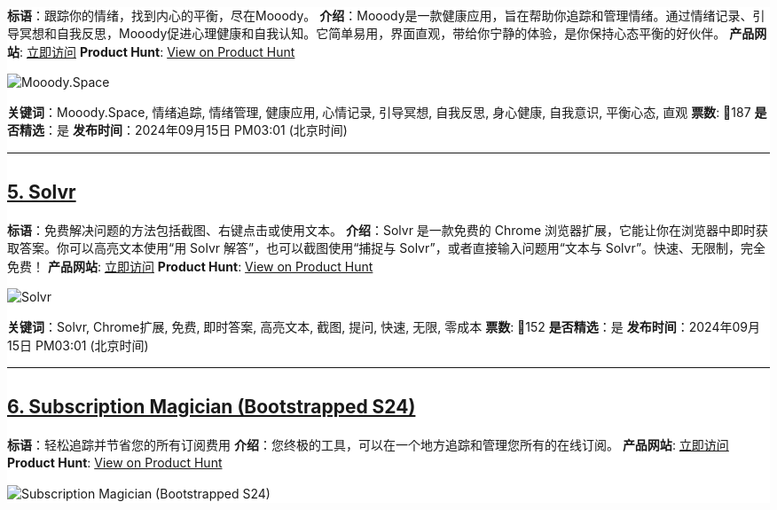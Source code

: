 **标语**：跟踪你的情绪，找到内心的平衡，尽在Mooody。
**介绍**：Mooody是一款健康应用，旨在帮助你追踪和管理情绪。通过情绪记录、引导冥想和自我反思，Mooody促进心理健康和自我认知。它简单易用，界面直观，带给你宁静的体验，是你保持心态平衡的好伙伴。
**产品网站**: [立即访问](https://www.producthunt.com/r/ZCGY6GTXG2N47I?utm_campaign=producthunt-api&utm_medium=api-v2&utm_source=Application%3A+decohack+%28ID%3A+131684%29)
**Product Hunt**: [View on Product Hunt](https://www.producthunt.com/posts/mooody-space?utm_campaign=producthunt-api&utm_medium=api-v2&utm_source=Application%3A+decohack+%28ID%3A+131684%29)

![Mooody.Space](https://ph-files.imgix.net/ea1ee241-bff4-4470-96bb-c3e6ea471750.png?auto=format&fit=crop&frame=1&h=512&w=1024)

**关键词**：Mooody.Space, 情绪追踪, 情绪管理, 健康应用, 心情记录, 引导冥想, 自我反思, 身心健康, 自我意识, 平衡心态, 直观
**票数**: 🔺187
**是否精选**：是
**发布时间**：2024年09月15日 PM03:01 (北京时间)

---

## [5. Solvr](https://www.producthunt.com/posts/solvr?utm_campaign=producthunt-api&utm_medium=api-v2&utm_source=Application%3A+decohack+%28ID%3A+131684%29)

**标语**：免费解决问题的方法包括截图、右键点击或使用文本。
**介绍**：Solvr 是一款免费的 Chrome 浏览器扩展，它能让你在浏览器中即时获取答案。你可以高亮文本使用“用 Solvr 解答”，也可以截图使用“捕捉与 Solvr”，或者直接输入问题用“文本与 Solvr”。快速、无限制，完全免费！
**产品网站**: [立即访问](https://www.producthunt.com/r/HI2RJ2HPI6YSKU?utm_campaign=producthunt-api&utm_medium=api-v2&utm_source=Application%3A+decohack+%28ID%3A+131684%29)
**Product Hunt**: [View on Product Hunt](https://www.producthunt.com/posts/solvr?utm_campaign=producthunt-api&utm_medium=api-v2&utm_source=Application%3A+decohack+%28ID%3A+131684%29)

![Solvr](https://ph-files.imgix.net/4d117dee-93ab-470b-9aa0-88ef14f6b8eb.png?auto=format&fit=crop&frame=1&h=512&w=1024)

**关键词**：Solvr, Chrome扩展, 免费, 即时答案, 高亮文本, 截图, 提问, 快速, 无限, 零成本
**票数**: 🔺152
**是否精选**：是
**发布时间**：2024年09月15日 PM03:01 (北京时间)

---

## [6. Subscription Magician (Bootstrapped S24)](https://www.producthunt.com/posts/subscription-magician-bootstrapped-s24?utm_campaign=producthunt-api&utm_medium=api-v2&utm_source=Application%3A+decohack+%28ID%3A+131684%29)

**标语**：轻松追踪并节省您的所有订阅费用
**介绍**：您终极的工具，可以在一个地方追踪和管理您所有的在线订阅。
**产品网站**: [立即访问](https://www.producthunt.com/r/ZL3AS6CGU3RDBL?utm_campaign=producthunt-api&utm_medium=api-v2&utm_source=Application%3A+decohack+%28ID%3A+131684%29)
**Product Hunt**: [View on Product Hunt](https://www.producthunt.com/posts/subscription-magician-bootstrapped-s24?utm_campaign=producthunt-api&utm_medium=api-v2&utm_source=Application%3A+decohack+%28ID%3A+131684%29)

![Subscription Magician (Bootstrapped S24)](https://ph-files.imgix.net/46544554-c666-4032-827f-672ba997ef14.png?auto=format&fit=crop&frame=1&h=512&w=1024)
